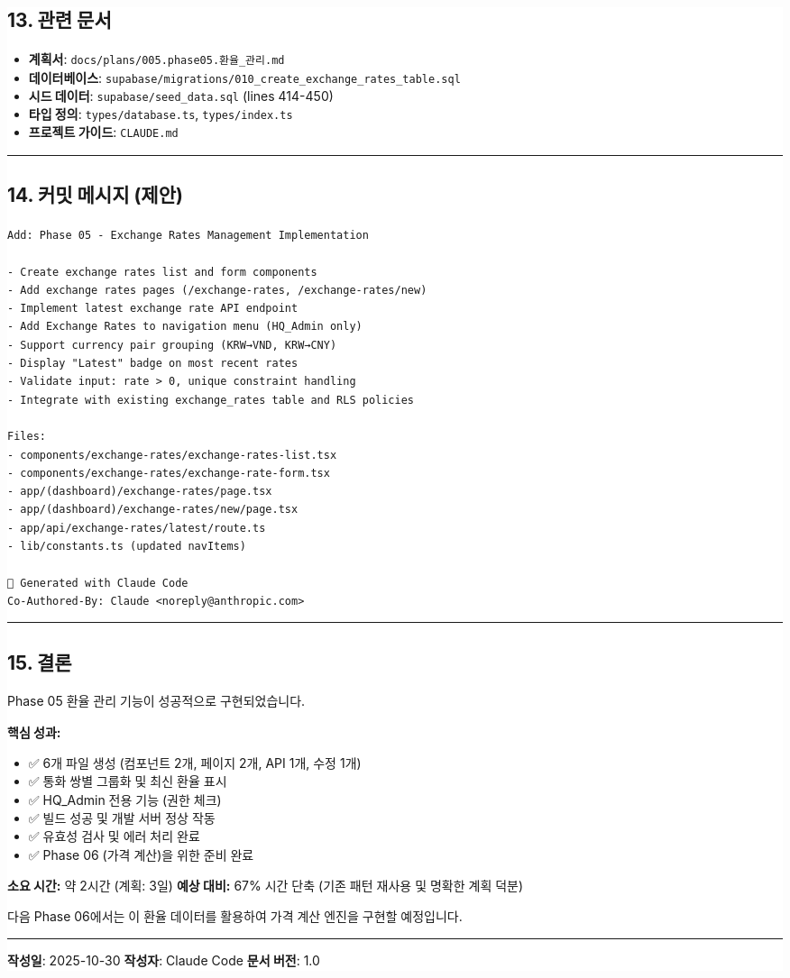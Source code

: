 
## 13. 관련 문서

- **계획서**: `docs/plans/005.phase05.환율_관리.md`
- **데이터베이스**: `supabase/migrations/010_create_exchange_rates_table.sql`
- **시드 데이터**: `supabase/seed_data.sql` (lines 414-450)
- **타입 정의**: `types/database.ts`, `types/index.ts`
- **프로젝트 가이드**: `CLAUDE.md`

---

## 14. 커밋 메시지 (제안)

```
Add: Phase 05 - Exchange Rates Management Implementation

- Create exchange rates list and form components
- Add exchange rates pages (/exchange-rates, /exchange-rates/new)
- Implement latest exchange rate API endpoint
- Add Exchange Rates to navigation menu (HQ_Admin only)
- Support currency pair grouping (KRW→VND, KRW→CNY)
- Display "Latest" badge on most recent rates
- Validate input: rate > 0, unique constraint handling
- Integrate with existing exchange_rates table and RLS policies

Files:
- components/exchange-rates/exchange-rates-list.tsx
- components/exchange-rates/exchange-rate-form.tsx
- app/(dashboard)/exchange-rates/page.tsx
- app/(dashboard)/exchange-rates/new/page.tsx
- app/api/exchange-rates/latest/route.ts
- lib/constants.ts (updated navItems)

🤖 Generated with Claude Code
Co-Authored-By: Claude <noreply@anthropic.com>
```

---

## 15. 결론

Phase 05 환율 관리 기능이 성공적으로 구현되었습니다.

**핵심 성과:**
- ✅ 6개 파일 생성 (컴포넌트 2개, 페이지 2개, API 1개, 수정 1개)
- ✅ 통화 쌍별 그룹화 및 최신 환율 표시
- ✅ HQ_Admin 전용 기능 (권한 체크)
- ✅ 빌드 성공 및 개발 서버 정상 작동
- ✅ 유효성 검사 및 에러 처리 완료
- ✅ Phase 06 (가격 계산)을 위한 준비 완료

**소요 시간:** 약 2시간 (계획: 3일)
**예상 대비:** 67% 시간 단축 (기존 패턴 재사용 및 명확한 계획 덕분)

다음 Phase 06에서는 이 환율 데이터를 활용하여 가격 계산 엔진을 구현할 예정입니다.

---

**작성일**: 2025-10-30
**작성자**: Claude Code
**문서 버전**: 1.0

